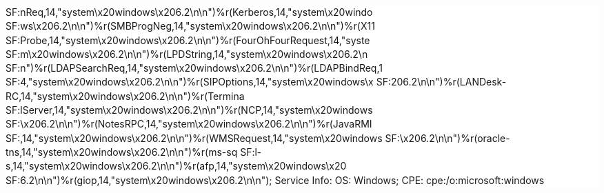 SF:nReq,14,"system\x20windows\x206\.2\n\n")%r(Kerberos,14,"system\x20windo
SF:ws\x206\.2\n\n")%r(SMBProgNeg,14,"system\x20windows\x206\.2\n\n")%r(X11
SF:Probe,14,"system\x20windows\x206\.2\n\n")%r(FourOhFourRequest,14,"syste
SF:m\x20windows\x206\.2\n\n")%r(LPDString,14,"system\x20windows\x206\.2\n\
SF:n")%r(LDAPSearchReq,14,"system\x20windows\x206\.2\n\n")%r(LDAPBindReq,1
SF:4,"system\x20windows\x206\.2\n\n")%r(SIPOptions,14,"system\x20windows\x
SF:206\.2\n\n")%r(LANDesk-RC,14,"system\x20windows\x206\.2\n\n")%r(Termina
SF:lServer,14,"system\x20windows\x206\.2\n\n")%r(NCP,14,"system\x20windows
SF:\x206\.2\n\n")%r(NotesRPC,14,"system\x20windows\x206\.2\n\n")%r(JavaRMI
SF:,14,"system\x20windows\x206\.2\n\n")%r(WMSRequest,14,"system\x20windows
SF:\x206\.2\n\n")%r(oracle-tns,14,"system\x20windows\x206\.2\n\n")%r(ms-sq
SF:l-s,14,"system\x20windows\x206\.2\n\n")%r(afp,14,"system\x20windows\x20
SF:6\.2\n\n")%r(giop,14,"system\x20windows\x206\.2\n\n");
Service Info: OS: Windows; CPE: cpe:/o:microsoft:windows
